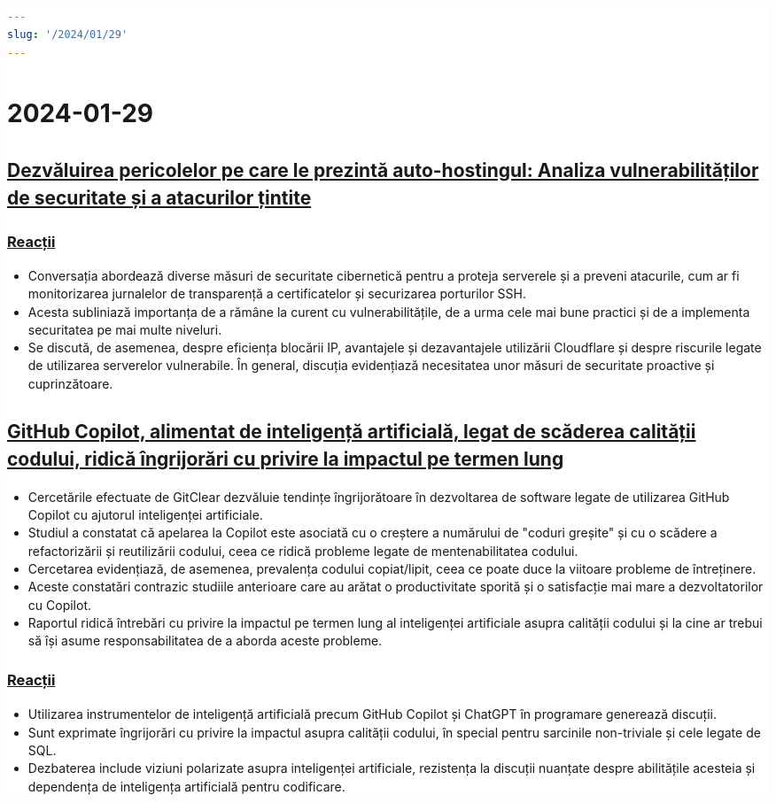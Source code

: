 ```yaml
---
slug: '/2024/01/29'
---
```


# 2024-01-29

## [Dezvăluirea pericolelor pe care le prezintă auto-hostingul: Analiza vulnerabilităților de securitate și a atacurilor țintite](https://nishtahir.com/i-looked-through-attacks-in-my-access-logs-heres-what-i-found/)


### [Reacții](https://news.ycombinator.com/item?id=39165711)

- Conversația abordează diverse măsuri de securitate cibernetică pentru a proteja serverele și a preveni atacurile, cum ar fi monitorizarea jurnalelor de transparență a certificatelor și securizarea porturilor SSH.
- Acesta subliniază importanța de a rămâne la curent cu vulnerabilitățile, de a urma cele mai bune practici și de a implementa securitatea pe mai multe niveluri.
- Se discută, de asemenea, despre eficiența blocării IP, avantajele și dezavantajele utilizării Cloudflare și despre riscurile legate de utilizarea serverelor vulnerabile. În general, discuția evidențiază necesitatea unor măsuri de securitate proactive și cuprinzătoare.

## [GitHub Copilot, alimentat de inteligență artificială, legat de scăderea calității codului, ridică îngrijorări cu privire la impactul pe termen lung](https://visualstudiomagazine.com/articles/2024/01/25/copilot-research.aspx)

- Cercetările efectuate de GitClear dezvăluie tendințe îngrijorătoare în dezvoltarea de software legate de utilizarea GitHub Copilot cu ajutorul inteligenței artificiale.
- Studiul a constatat că apelarea la Copilot este asociată cu o creștere a numărului de "coduri greșite" și cu o scădere a refactorizării și reutilizării codului, ceea ce ridică probleme legate de mentenabilitatea codului.
- Cercetarea evidențiază, de asemenea, prevalența codului copiat/lipit, ceea ce poate duce la viitoare probleme de întreținere.
- Aceste constatări contrazic studiile anterioare care au arătat o productivitate sporită și o satisfacție mai mare a dezvoltatorilor cu Copilot.
- Raportul ridică întrebări cu privire la impactul pe termen lung al inteligenței artificiale asupra calității codului și la cine ar trebui să își asume responsabilitatea de a aborda aceste probleme.

### [Reacții](https://news.ycombinator.com/item?id=39168105)

- Utilizarea instrumentelor de inteligență artificială precum GitHub Copilot și ChatGPT în programare generează discuții.
- Sunt exprimate îngrijorări cu privire la impactul asupra calității codului, în special pentru sarcinile non-triviale și cele legate de SQL.
- Dezbaterea include viziuni polarizate asupra inteligenței artificiale, rezistența la discuții nuanțate despre abilitățile acesteia și dependența de inteligența artificială pentru codificare.
